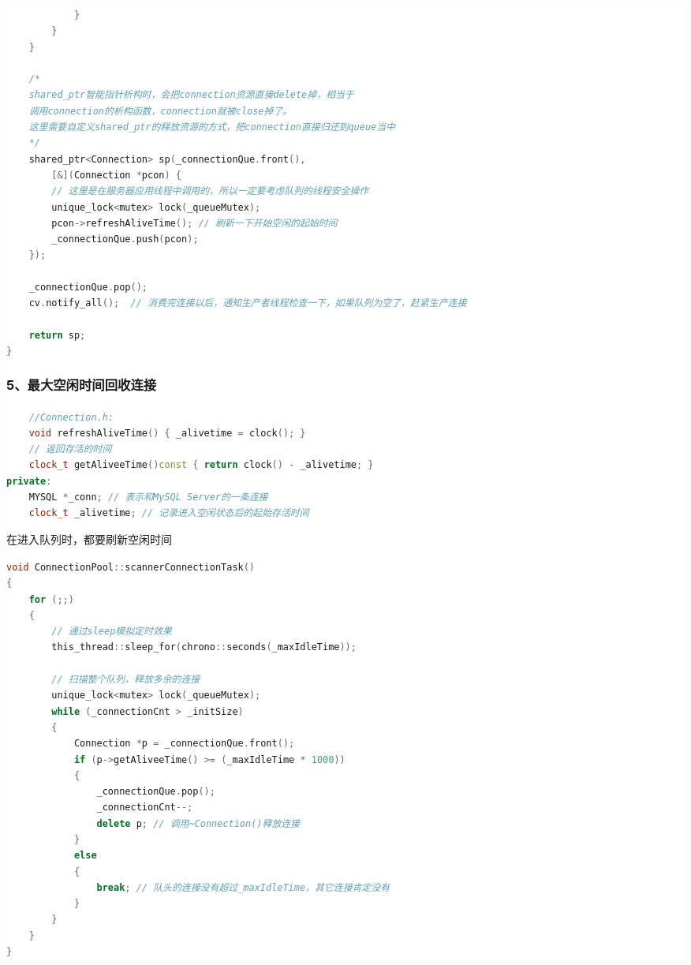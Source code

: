 ```c++
			}
		}
	}

	/*
	shared_ptr智能指针析构时，会把connection资源直接delete掉，相当于
	调用connection的析构函数，connection就被close掉了。
	这里需要自定义shared_ptr的释放资源的方式，把connection直接归还到queue当中
	*/
	shared_ptr<Connection> sp(_connectionQue.front(), 
		[&](Connection *pcon) {
		// 这里是在服务器应用线程中调用的，所以一定要考虑队列的线程安全操作
		unique_lock<mutex> lock(_queueMutex);
		pcon->refreshAliveTime(); // 刷新一下开始空闲的起始时间
		_connectionQue.push(pcon);
	});

	_connectionQue.pop();
	cv.notify_all();  // 消费完连接以后，通知生产者线程检查一下，如果队列为空了，赶紧生产连接
	
	return sp;
}
```

### 5、最大空闲时间回收连接

```c++
	//Connection.h:
	void refreshAliveTime() { _alivetime = clock(); }
	// 返回存活的时间
	clock_t getAliveeTime()const { return clock() - _alivetime; }
private:
	MYSQL *_conn; // 表示和MySQL Server的一条连接
	clock_t _alivetime; // 记录进入空闲状态后的起始存活时间
```

在进入队列时，都要刷新空闲时间

```C++
void ConnectionPool::scannerConnectionTask()
{
	for (;;)
	{
		// 通过sleep模拟定时效果
		this_thread::sleep_for(chrono::seconds(_maxIdleTime));

		// 扫描整个队列，释放多余的连接
		unique_lock<mutex> lock(_queueMutex);
		while (_connectionCnt > _initSize)
		{
			Connection *p = _connectionQue.front();
			if (p->getAliveeTime() >= (_maxIdleTime * 1000))
			{
				_connectionQue.pop();
				_connectionCnt--;
				delete p; // 调用~Connection()释放连接
			}
			else
			{
				break; // 队头的连接没有超过_maxIdleTime，其它连接肯定没有
			}
		}
	}
}
```